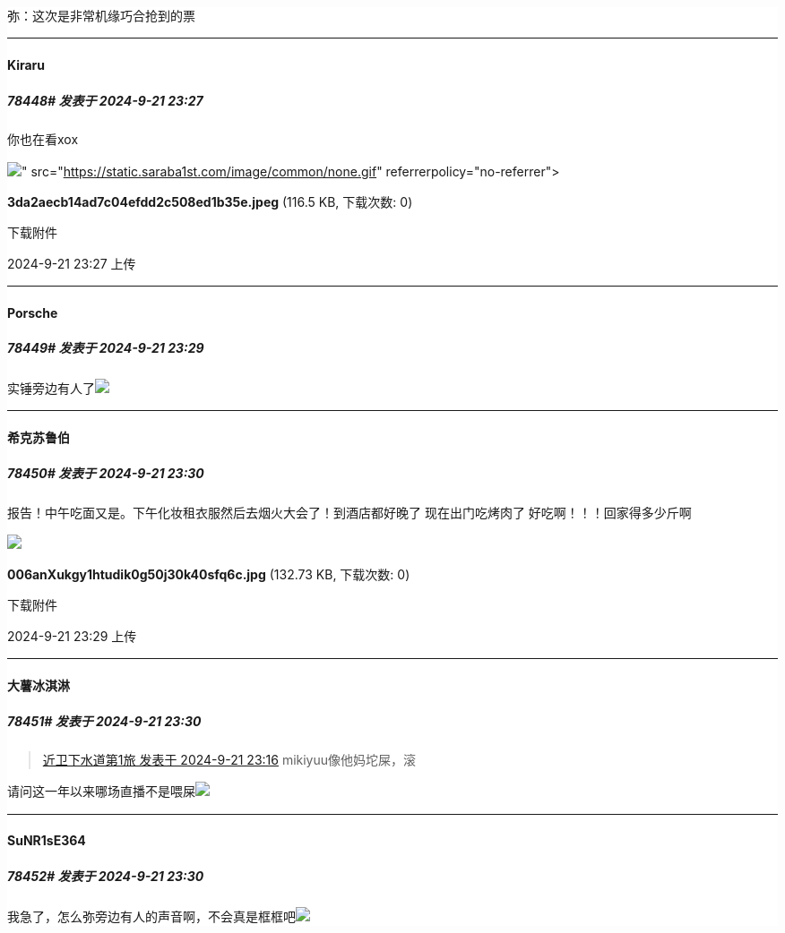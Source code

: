 弥：这次是非常机缘巧合抢到的票

*****

####  Kiraru  
##### 78448#       发表于 2024-9-21 23:27

你也在看xox

<img src="https://img.saraba1st.com/forum/202409/21/232748gvvm6otmqvrguvov.jpeg" referrerpolicy="no-referrer">" src="https://static.saraba1st.com/image/common/none.gif" referrerpolicy="no-referrer">

<strong>3da2aecb14ad7c04efdd2c508ed1b35e.jpeg</strong> (116.5 KB, 下载次数: 0)

下载附件

2024-9-21 23:27 上传

*****

####  Porsche  
##### 78449#       发表于 2024-9-21 23:29

实锤旁边有人了<img src="https://static.saraba1st.com/image/smiley/face2017/091.png" referrerpolicy="no-referrer">

*****

####  希克苏鲁伯  
##### 78450#       发表于 2024-9-21 23:30

报告！中午吃面又是。下午化妆租衣服然后去烟火大会了！到酒店都好晚了 现在出门吃烤肉了 好吃啊！！！回家得多少斤啊 ​​​

<img src="https://img.saraba1st.com/forum/202409/21/232958y5rkc4db1u1c177i.jpg" referrerpolicy="no-referrer">

<strong>006anXukgy1htudik0g50j30k40sfq6c.jpg</strong> (132.73 KB, 下载次数: 0)

下载附件

2024-9-21 23:29 上传

*****

####  大薯冰淇淋  
##### 78451#       发表于 2024-9-21 23:30

<blockquote><a href="httphttps://bbs.saraba1st.com/2b/forum.php?mod=redirect&amp;goto=findpost&amp;pid=66268196&amp;ptid=2184782" target="_blank">近卫下水道第1旅 发表于 2024-9-21 23:16</a>
mikiyuu像他妈坨屎，滚</blockquote>
请问这一年以来哪场直播不是喂屎<img src="https://static.saraba1st.com/image/smiley/face2017/163.png" referrerpolicy="no-referrer">

*****

####  SuNR1sE364  
##### 78452#       发表于 2024-9-21 23:30

我急了，怎么弥旁边有人的声音啊，不会真是框框吧<img src="https://static.saraba1st.com/image/smiley/face2017/086.png" referrerpolicy="no-referrer">
